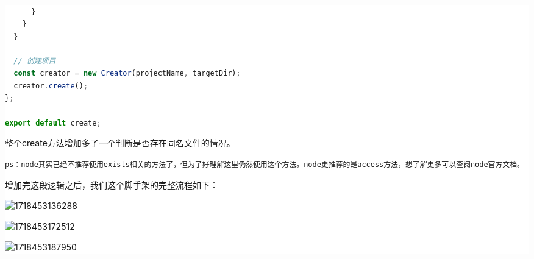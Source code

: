 ```js
      }
    }
  }

  // 创建项目
  const creator = new Creator(projectName, targetDir);
  creator.create();
};

export default create;
```

整个create方法增加多了一个判断是否存在同名文件的情况。

```
ps：node其实已经不推荐使用exists相关的方法了，但为了好理解这里仍然使用这个方法。node更推荐的是access方法，想了解更多可以查阅node官方文档。
```

增加完这段逻辑之后，我们这个脚手架的完整流程如下：

![1718453136288](C:\Users\Administrator\AppData\Roaming\Typora\typora-user-images\1718453136288.png)

![1718453172512](C:\Users\Administrator\AppData\Roaming\Typora\typora-user-images\1718453172512.png)

![1718453187950](C:\Users\Administrator\AppData\Roaming\Typora\typora-user-images\1718453187950.png)

